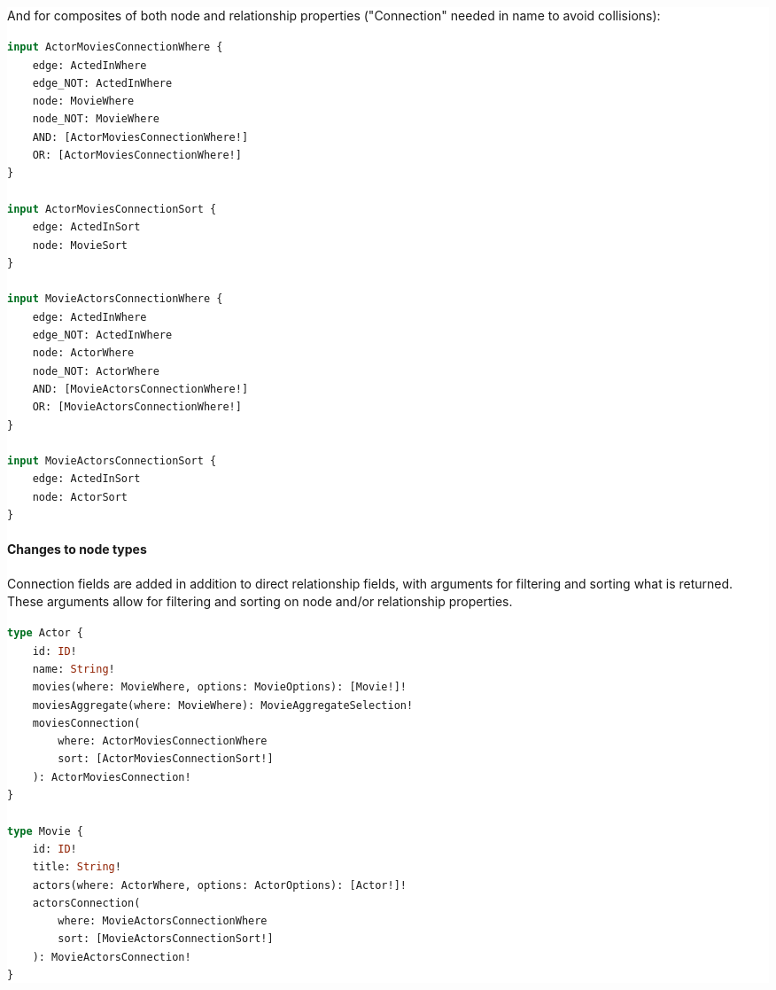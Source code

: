 And for composites of both node and relationship properties ("Connection" needed in name to avoid collisions):

```graphql
input ActorMoviesConnectionWhere {
    edge: ActedInWhere
    edge_NOT: ActedInWhere
    node: MovieWhere
    node_NOT: MovieWhere
    AND: [ActorMoviesConnectionWhere!]
    OR: [ActorMoviesConnectionWhere!]
}

input ActorMoviesConnectionSort {
    edge: ActedInSort
    node: MovieSort
}

input MovieActorsConnectionWhere {
    edge: ActedInWhere
    edge_NOT: ActedInWhere
    node: ActorWhere
    node_NOT: ActorWhere
    AND: [MovieActorsConnectionWhere!]
    OR: [MovieActorsConnectionWhere!]
}

input MovieActorsConnectionSort {
    edge: ActedInSort
    node: ActorSort
}
```

#### Changes to node types

Connection fields are added in addition to direct relationship fields, with arguments for filtering and sorting what is returned. These arguments allow for filtering and sorting on node and/or relationship properties.

```graphql
type Actor {
    id: ID!
    name: String!
    movies(where: MovieWhere, options: MovieOptions): [Movie!]!
    moviesAggregate(where: MovieWhere): MovieAggregateSelection!
    moviesConnection(
        where: ActorMoviesConnectionWhere
        sort: [ActorMoviesConnectionSort!]
    ): ActorMoviesConnection!
}

type Movie {
    id: ID!
    title: String!
    actors(where: ActorWhere, options: ActorOptions): [Actor!]!
    actorsConnection(
        where: MovieActorsConnectionWhere
        sort: [MovieActorsConnectionSort!]
    ): MovieActorsConnection!
}
```
